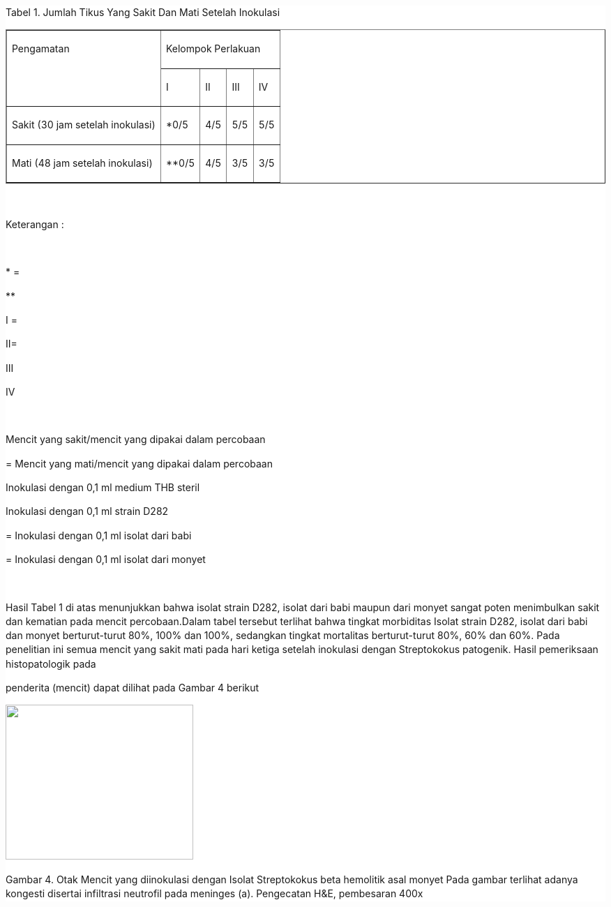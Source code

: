<div>
<p><span class="font2">Tabel 1. Jumlah Tikus Yang Sakit Dan Mati Setelah Inokulasi</span></p>
<table border="1">
<tr><td rowspan="2" style="vertical-align:top;">
<p><span class="font2">Pengamatan</span></p></td><td colspan="4" style="vertical-align:bottom;">
<p><span class="font2">Kelompok Perlakuan</span></p></td></tr>
<tr><td style="vertical-align:top;">
<p><span class="font2">I</span></p></td><td style="vertical-align:top;">
<p><span class="font2">II</span></p></td><td style="vertical-align:top;">
<p><span class="font2">III</span></p></td><td style="vertical-align:top;">
<p><span class="font2">IV</span></p></td></tr>
<tr><td style="vertical-align:bottom;">
<p><span class="font2">Sakit (30 jam setelah inokulasi)</span></p></td><td style="vertical-align:bottom;">
<p><span class="font2">*0/5</span></p></td><td style="vertical-align:bottom;">
<p><span class="font2">4/5</span></p></td><td style="vertical-align:bottom;">
<p><span class="font2">5/5</span></p></td><td style="vertical-align:bottom;">
<p><span class="font2">5/5</span></p></td></tr>
<tr><td style="vertical-align:bottom;">
<p><span class="font2">Mati (48 jam setelah inokulasi)</span></p></td><td style="vertical-align:bottom;">
<p><span class="font2">**0/5</span></p></td><td style="vertical-align:bottom;">
<p><span class="font2">4/5</span></p></td><td style="vertical-align:bottom;">
<p><span class="font2">3/5</span></p></td><td style="vertical-align:bottom;">
<p><span class="font2">3/5</span></p></td></tr>
</table>
</div><br clear="all">
<div>
<p><span class="font2">Keterangan :</span></p>
</div><br clear="all">
<div>
<p><span class="font2">* =</span></p>
<p><span class="font2">**</span></p>
<p><span class="font2">I =</span></p>
<p><span class="font2">II=</span></p>
<p><span class="font2">III</span></p>
<p><span class="font2">IV</span></p>
</div><br clear="all">
<div>
<p><span class="font2">Mencit yang sakit/mencit yang dipakai dalam percobaan</span></p>
<p><span class="font2">= Mencit yang mati/mencit yang dipakai dalam percobaan</span></p>
<p><span class="font2">Inokulasi dengan 0,1 ml medium THB steril</span></p>
<p><span class="font2">Inokulasi dengan 0,1 ml strain D282</span></p>
<p><span class="font2">= Inokulasi dengan 0,1 ml isolat dari babi</span></p>
<p><span class="font2">= Inokulasi dengan 0,1 ml isolat dari monyet</span></p>
</div><br clear="all">
<p><span class="font2">Hasil Tabel 1 di atas menunjukkan bahwa isolat strain D282, isolat dari babi maupun dari monyet sangat poten menimbulkan sakit dan kematian pada mencit percobaan.Dalam tabel tersebut terlihat bahwa tingkat morbiditas Isolat strain D282, isolat dari babi dan monyet berturut-turut 80%, 100% dan 100%, sedangkan tingkat mortalitas berturut-turut 80%, 60% dan 60%. Pada penelitian ini semua mencit yang sakit mati pada hari ketiga setelah inokulasi dengan Streptokokus patogenik. Hasil pemeriksaan histopatologik pada</span></p>
<p><span class="font2">penderita (mencit) dapat dilihat pada Gambar 4 berikut</span></p><img src="https://jurnal.harianregional.com/media/2783-4.jpg" alt="" style="width:202pt;height:166pt;">
<p><span class="font2">Gambar 4. Otak Mencit yang diinokulasi dengan Isolat Streptokokus beta hemolitik asal monyet Pada gambar terlihat adanya kongesti disertai infiltrasi neutrofil pada meninges (a). Pengecatan H&amp;E, pembesaran 400x</span></p>